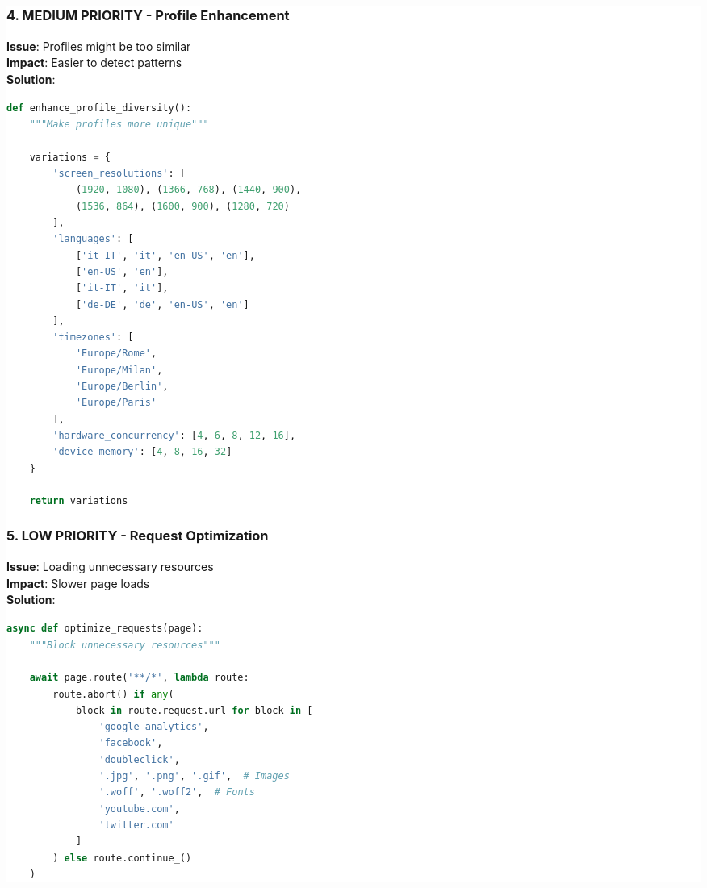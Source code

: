 ### 4. MEDIUM PRIORITY - Profile Enhancement
**Issue**: Profiles might be too similar  
**Impact**: Easier to detect patterns  
**Solution**:
```python
def enhance_profile_diversity():
    """Make profiles more unique"""
    
    variations = {
        'screen_resolutions': [
            (1920, 1080), (1366, 768), (1440, 900),
            (1536, 864), (1600, 900), (1280, 720)
        ],
        'languages': [
            ['it-IT', 'it', 'en-US', 'en'],
            ['en-US', 'en'],
            ['it-IT', 'it'],
            ['de-DE', 'de', 'en-US', 'en']
        ],
        'timezones': [
            'Europe/Rome',
            'Europe/Milan',  
            'Europe/Berlin',
            'Europe/Paris'
        ],
        'hardware_concurrency': [4, 6, 8, 12, 16],
        'device_memory': [4, 8, 16, 32]
    }
    
    return variations
```

### 5. LOW PRIORITY - Request Optimization
**Issue**: Loading unnecessary resources  
**Impact**: Slower page loads  
**Solution**:
```python
async def optimize_requests(page):
    """Block unnecessary resources"""
    
    await page.route('**/*', lambda route: 
        route.abort() if any(
            block in route.request.url for block in [
                'google-analytics',
                'facebook',
                'doubleclick',
                '.jpg', '.png', '.gif',  # Images
                '.woff', '.woff2',  # Fonts
                'youtube.com',
                'twitter.com'
            ]
        ) else route.continue_()
    )
```
